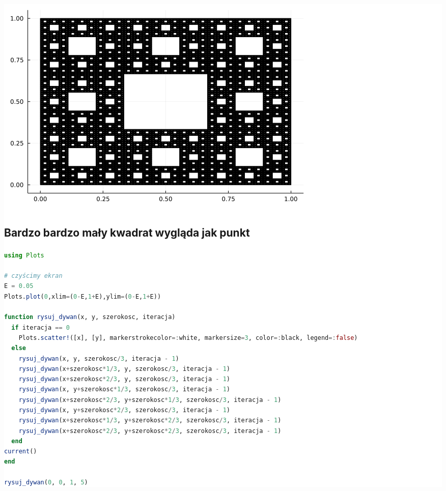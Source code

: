 <img alt="png" src="dywan_prawdziwy_jl.png">
</center>
</figure>

## Bardzo bardzo mały kwadrat wygląda jak punkt

```julia
using Plots

# czyścimy ekran
E = 0.05
Plots.plot(0,xlim=(0-E,1+E),ylim=(0-E,1+E))

function rysuj_dywan(x, y, szerokosc, iteracja)
  if iteracja == 0
    Plots.scatter!([x], [y], markerstrokecolor=:white, markersize=3, color=:black, legend=:false)
  else
    rysuj_dywan(x, y, szerokosc/3, iteracja - 1)
    rysuj_dywan(x+szerokosc*1/3, y, szerokosc/3, iteracja - 1)
    rysuj_dywan(x+szerokosc*2/3, y, szerokosc/3, iteracja - 1)
    rysuj_dywan(x, y+szerokosc*1/3, szerokosc/3, iteracja - 1)
    rysuj_dywan(x+szerokosc*2/3, y+szerokosc*1/3, szerokosc/3, iteracja - 1)
    rysuj_dywan(x, y+szerokosc*2/3, szerokosc/3, iteracja - 1)
    rysuj_dywan(x+szerokosc*1/3, y+szerokosc*2/3, szerokosc/3, iteracja - 1)
    rysuj_dywan(x+szerokosc*2/3, y+szerokosc*2/3, szerokosc/3, iteracja - 1)
  end
current()
end

rysuj_dywan(0, 0, 1, 5)
```
<figure>
<center>